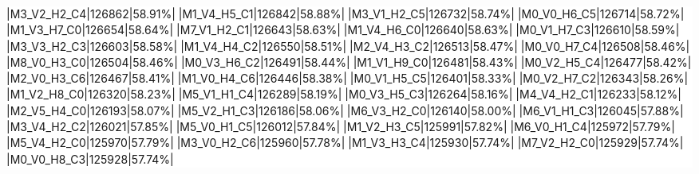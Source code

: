 |M3_V2_H2_C4|126862|58.91%|
|M1_V4_H5_C1|126842|58.88%|
|M3_V1_H2_C5|126732|58.74%|
|M0_V0_H6_C5|126714|58.72%|
|M1_V3_H7_C0|126654|58.64%|
|M7_V1_H2_C1|126643|58.63%|
|M1_V4_H6_C0|126640|58.63%|
|M0_V1_H7_C3|126610|58.59%|
|M3_V3_H2_C3|126603|58.58%|
|M1_V4_H4_C2|126550|58.51%|
|M2_V4_H3_C2|126513|58.47%|
|M0_V0_H7_C4|126508|58.46%|
|M8_V0_H3_C0|126504|58.46%|
|M0_V3_H6_C2|126491|58.44%|
|M1_V1_H9_C0|126481|58.43%|
|M0_V2_H5_C4|126477|58.42%|
|M2_V0_H3_C6|126467|58.41%|
|M1_V0_H4_C6|126446|58.38%|
|M0_V1_H5_C5|126401|58.33%|
|M0_V2_H7_C2|126343|58.26%|
|M1_V2_H8_C0|126320|58.23%|
|M5_V1_H1_C4|126289|58.19%|
|M0_V3_H5_C3|126264|58.16%|
|M4_V4_H2_C1|126233|58.12%|
|M2_V5_H4_C0|126193|58.07%|
|M5_V2_H1_C3|126186|58.06%|
|M6_V3_H2_C0|126140|58.00%|
|M6_V1_H1_C3|126045|57.88%|
|M3_V4_H2_C2|126021|57.85%|
|M5_V0_H1_C5|126012|57.84%|
|M1_V2_H3_C5|125991|57.82%|
|M6_V0_H1_C4|125972|57.79%|
|M5_V4_H2_C0|125970|57.79%|
|M3_V0_H2_C6|125960|57.78%|
|M1_V3_H3_C4|125930|57.74%|
|M7_V2_H2_C0|125929|57.74%|
|M0_V0_H8_C3|125928|57.74%|